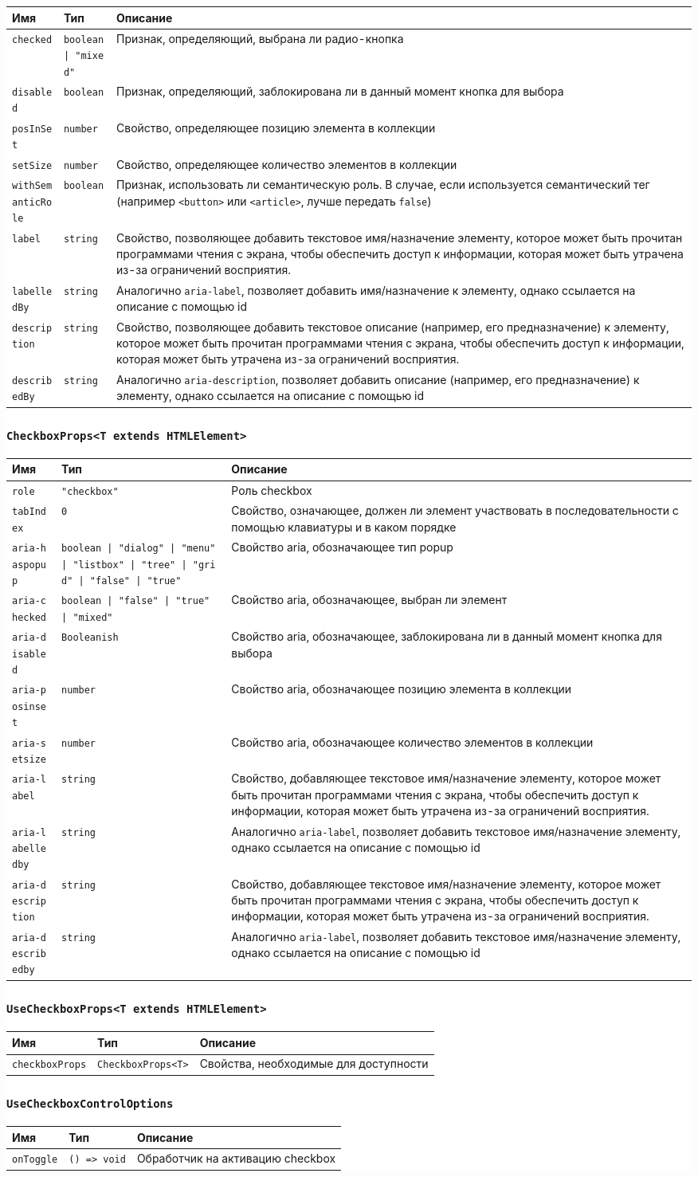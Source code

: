 | Имя               | Тип      | Описание    |
|:-------------------|:-----------|:-----------|
| `checked`  | `boolean \| "mixed"`   | Признак, определяющий, выбрана ли радио-кнопка  | 
| `disabled`  | `boolean`   | Признак, определяющий, заблокирована ли в данный момент кнопка для выбора  | 
| `posInSet`  | `number`   | Свойство, определяющее позицию элемента в коллекции  | 
| `setSize`  | `number`   | Свойство, определяющее количество элементов в коллекции  | 
| `withSemanticRole`  | `boolean`   | Признак, использовать ли семантическую роль. В случае, если используется семантический тег (например `<button>` или `<article>`, лучше передать `false`)  | 
| `label`  | `string`   | Свойство, позволяющее добавить текстовое имя/назначение элементу, которое может быть прочитан программами чтения с экрана, чтобы обеспечить доступ к информации, которая может быть утрачена из-за ограничений восприятия.  | 
| `labelledBy`  | `string`   | Аналогично `aria-label`, позволяет добавить имя/назначение к элементу, однако ссылается на описание с помощью id  | 
| `description`  | `string`   | Свойство, позволяющее добавить текстовое описание (например, его предназначение) к элементу, которое может быть прочитан программами чтения с экрана, чтобы обеспечить доступ к информации, которая может быть утрачена из-за ограничений восприятия.  | 
| `describedBy`  | `string`   | Аналогично `aria-description`, позволяет добавить описание (например, его предназначение) к элементу, однако ссылается на описание с помощью id  | 

### `CheckboxProps<T extends HTMLElement>`

| Имя               | Тип      | Описание    |
|:-------------------|:-----------|:-----------|
| `role`  | `"checkbox"`   | Роль checkbox  | 
| `tabIndex`  | `0`   | Свойство, означающее, должен ли элемент участвовать в последовательности с помощью клавиатуры и в каком порядке  | 
| `aria-haspopup`  | `boolean \| "dialog" \| "menu" \| "listbox" \| "tree" \| "grid" \| "false" \| "true"`   | Свойство aria, обозначающее тип popup  | 
| `aria-checked`  | `boolean \| "false" \| "true" \| "mixed"`   | Свойство aria, обозначающее, выбран ли элемент  | 
| `aria-disabled`  | `Booleanish`   | Свойство aria, обозначающее, заблокирована ли в данный момент кнопка для выбора  | 
| `aria-posinset`  | `number`   | Свойство aria, обозначающее позицию элемента в коллекции  | 
| `aria-setsize`  | `number`   | Свойство aria, обозначающее количество элементов в коллекции  | 
| `aria-label`  | `string`   | Свойство, добавляющее текстовое имя/назначение элементу, которое может быть прочитан программами чтения с экрана, чтобы обеспечить доступ к информации, которая может быть утрачена из-за ограничений восприятия.  | 
| `aria-labelledby`  | `string`   | Аналогично `aria-label`, позволяет добавить текстовое имя/назначение элементу, однако ссылается на описание с помощью id  | 
| `aria-description`  | `string`   | Свойство, добавляющее текстовое имя/назначение элементу, которое может быть прочитан программами чтения с экрана, чтобы обеспечить доступ к информации, которая может быть утрачена из-за ограничений восприятия.  | 
| `aria-describedby`  | `string`   | Аналогично `aria-label`, позволяет добавить текстовое имя/назначение элементу, однако ссылается на описание с помощью id  | 

### `UseCheckboxProps<T extends HTMLElement>`

| Имя               | Тип      | Описание    |
|:-------------------|:-----------|:-----------|
| `checkboxProps`  | `CheckboxProps<T>`   | Свойства, необходимые для доступности  | 

### `UseCheckboxControlOptions`

| Имя               | Тип      | Описание    |
|:-------------------|:-----------|:-----------|
| `onToggle`  | `() => void`   | Обработчик на активацию checkbox  | 

